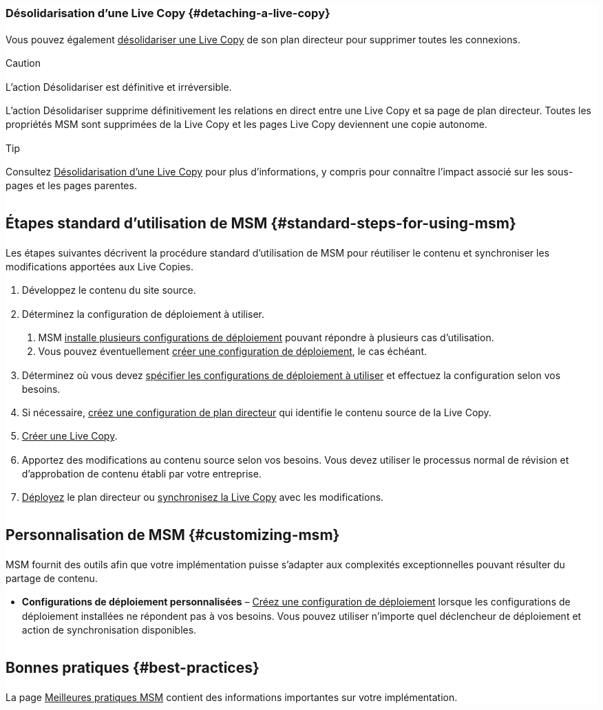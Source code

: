 ### Désolidarisation d’une Live Copy {#detaching-a-live-copy}

Vous pouvez également [désolidariser une Live Copy](creating-live-copies.md#detaching-a-live-copy) de son plan directeur pour supprimer toutes les connexions.

>[!CAUTION]
>
>L’action Désolidariser est définitive et irréversible.

L’action Désolidariser supprime définitivement les relations en direct entre une Live Copy et sa page de plan directeur. Toutes les propriétés MSM sont supprimées de la Live Copy et les pages Live Copy deviennent une copie autonome.

>[!TIP]
>
>Consultez [Désolidarisation d’une Live Copy](creating-live-copies.md#detaching-a-live-copy) pour plus d’informations, y compris pour connaître l’impact associé sur les sous-pages et les pages parentes.

## Étapes standard d’utilisation de MSM {#standard-steps-for-using-msm}

Les étapes suivantes décrivent la procédure standard d’utilisation de MSM pour réutiliser le contenu et synchroniser les modifications apportées aux Live Copies.

1. Développez le contenu du site source.
1. Déterminez la configuration de déploiement à utiliser.

   1. MSM [installe plusieurs configurations de déploiement](live-copy-sync-config.md#installed-rollout-configurations) pouvant répondre à plusieurs cas d’utilisation.
   1. Vous pouvez éventuellement [créer une configuration de déploiement](live-copy-sync-config.md#creating-a-rollout-configuration), le cas échéant.

1. Déterminez où vous devez [spécifier les configurations de déploiement à utiliser](live-copy-sync-config.md#specifying-the-rollout-configurations-to-use) et effectuez la configuration selon vos besoins.
1. Si nécessaire, [créez une configuration de plan directeur](creating-live-copies.md#creating-a-blueprint-configuration) qui identifie le contenu source de la Live Copy.
1. [Créer une Live Copy](creating-live-copies.md#creating-a-live-copy).
1. Apportez des modifications au contenu source selon vos besoins. Vous devez utiliser le processus normal de révision et d’approbation de contenu établi par votre entreprise.
1. [Déployez](creating-live-copies.md#rolling-out-a-blueprint) le plan directeur ou [synchronisez la Live Copy](creating-live-copies.md#synchronizing-a-live-copy) avec les modifications.

## Personnalisation de MSM {#customizing-msm}

MSM fournit des outils afin que votre implémentation puisse s’adapter aux complexités exceptionnelles pouvant résulter du partage de contenu.

* **Configurations de déploiement personnalisées** – [Créez une configuration de déploiement](live-copy-sync-config.md#creating-a-rollout-configuration) lorsque les configurations de déploiement installées ne répondent pas à vos besoins. Vous pouvez utiliser n’importe quel déclencheur de déploiement et action de synchronisation disponibles.



## Bonnes pratiques {#best-practices}

La page [Meilleures pratiques MSM](best-practices.md) contient des informations importantes sur votre implémentation.
